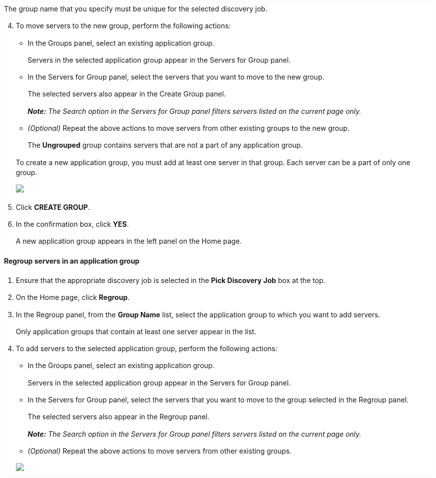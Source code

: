    The group name that you specify must be unique for the selected discovery job.

4. To move servers to the new group, perform the following actions:

   - In the Groups panel, select an existing application group.

      Servers in the selected application group appear in the Servers for Group panel.

   - In the Servers for Group panel, select the servers that you want to move to the new group.

      The selected servers also appear in the Create Group panel.

      _**Note:** The Search option in the Servers for Group panel filters servers listed on the current page only._

   - _(Optional)_ Repeat the above actions to move servers from other existing groups to the new group.

      The **Ungrouped** group contains servers that are not a part of any application group.

   To create a new application group, you must add at least one server in that group. Each server can be a part of only one group.

   ![](/images/rean-migrate/RM_addgroup.PNG)

5. Click **CREATE GROUP**.

6. In the confirmation box, click **YES**.

   A new application group appears in the left panel on the Home page.

#### <a id="re-group" name="re-group"></a>Regroup servers in an application group

1. Ensure that the appropriate discovery job is selected in the **Pick Discovery Job** box at the top.

2. On the Home page, click **Regroup**.

3. In the Regroup panel, from the **Group Name** list, select the application group to which you want to add servers.

   Only application groups that contain at least one server appear in the list.

4. To add servers to the selected application group, perform the following actions:

   - In the Groups panel, select an existing application group.

      Servers in the selected application group appear in the Servers for Group panel.

   - In the Servers for Group panel, select the servers that you want to move to the group selected in the Regroup panel.

      The selected servers also appear in the Regroup panel.

      _**Note:** The Search option in the Servers for Group panel filters servers listed on the current page only._

   - _(Optional)_ Repeat the above actions to move servers from other existing groups.

   ![](/images/rean-migrate/rm_regroup.PNG)
